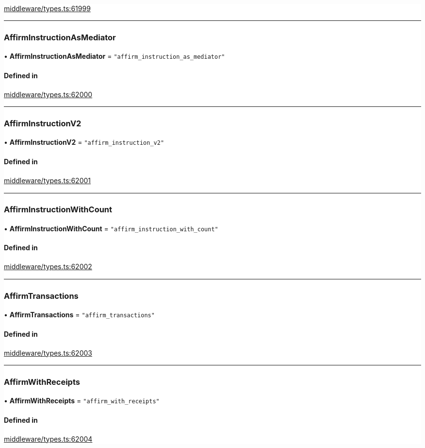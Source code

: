 [middleware/types.ts:61999](https://github.com/PolymeshAssociation/polymesh-sdk/blob/5b946f904/src/middleware/types.ts#L61999)

___

### AffirmInstructionAsMediator

• **AffirmInstructionAsMediator** = ``"affirm_instruction_as_mediator"``

#### Defined in

[middleware/types.ts:62000](https://github.com/PolymeshAssociation/polymesh-sdk/blob/5b946f904/src/middleware/types.ts#L62000)

___

### AffirmInstructionV2

• **AffirmInstructionV2** = ``"affirm_instruction_v2"``

#### Defined in

[middleware/types.ts:62001](https://github.com/PolymeshAssociation/polymesh-sdk/blob/5b946f904/src/middleware/types.ts#L62001)

___

### AffirmInstructionWithCount

• **AffirmInstructionWithCount** = ``"affirm_instruction_with_count"``

#### Defined in

[middleware/types.ts:62002](https://github.com/PolymeshAssociation/polymesh-sdk/blob/5b946f904/src/middleware/types.ts#L62002)

___

### AffirmTransactions

• **AffirmTransactions** = ``"affirm_transactions"``

#### Defined in

[middleware/types.ts:62003](https://github.com/PolymeshAssociation/polymesh-sdk/blob/5b946f904/src/middleware/types.ts#L62003)

___

### AffirmWithReceipts

• **AffirmWithReceipts** = ``"affirm_with_receipts"``

#### Defined in

[middleware/types.ts:62004](https://github.com/PolymeshAssociation/polymesh-sdk/blob/5b946f904/src/middleware/types.ts#L62004)
